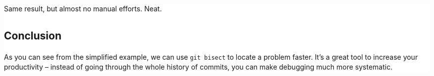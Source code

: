Same result, but almost no manual efforts. Neat.

## Conclusion

As you can see from the simplified example, we can use `git bisect` to locate a problem faster. It’s a great tool to increase your productivity – instead of going through the whole history of commits, you can make debugging much more systematic.
